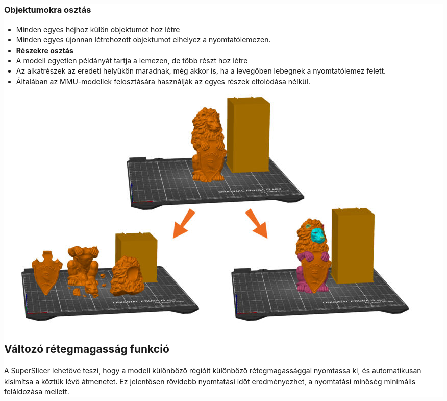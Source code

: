 ### Objektumokra osztás

* Minden egyes héjhoz külön objektumot hoz létre
* Minden egyes újonnan létrehozott objektumot elhelyez a nyomtatólemezen.
* **Részekre osztás**
* A modell egyetlen példányát tartja a lemezen, de több részt hoz létre
* Az alkatrészek az eredeti helyükön maradnak, még akkor is, ha a levegőben lebegnek a nyomtatólemez felett.
* Általában az MMU-modellek felosztására használják az egyes részek eltolódása nélkül.

![Objektumokra osztva \(balra\) &#xE9;s r&#xE9;szekre osztva \(jobbra\) \(Prusa k&#xE9;p\)](.gitbook/assets/top_toolbar_007.jpeg)

## Változó rétegmagasság funkció

A SuperSlicer lehetővé teszi, hogy a modell különböző régióit különböző rétegmagassággal nyomtassa ki, és automatikusan kisimítsa a köztük lévő átmenetet. Ez jelentősen rövidebb nyomtatási időt eredményezhet, a nyomtatási minőség minimális feláldozása mellett.
